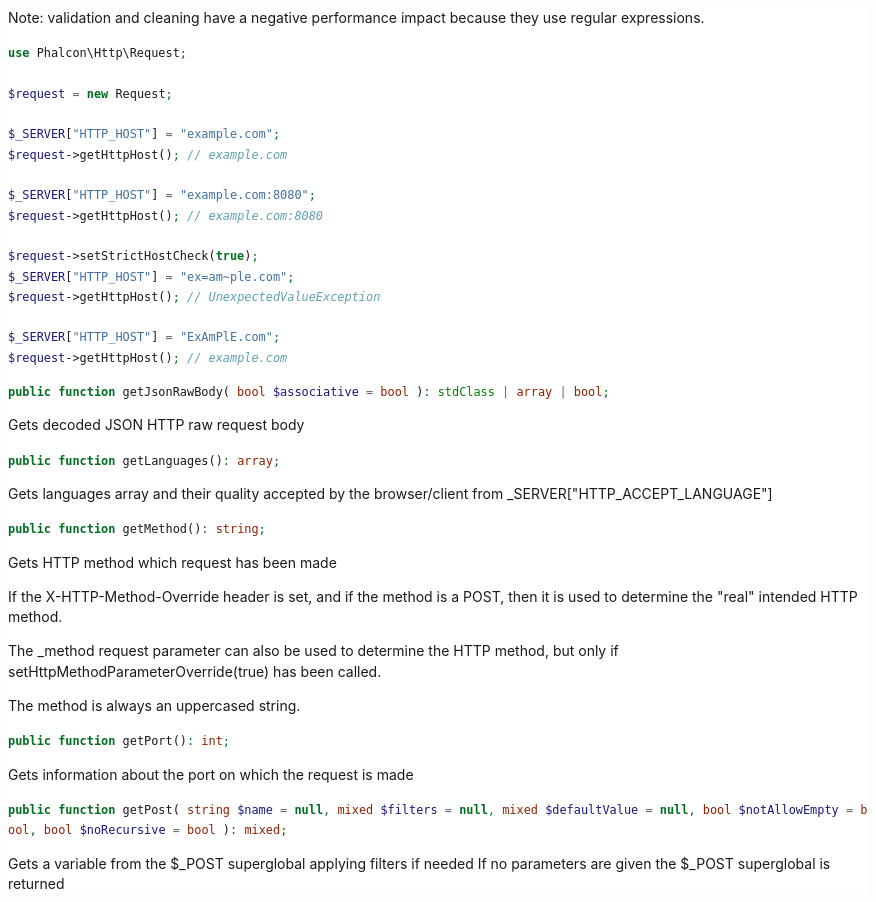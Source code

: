 Note: validation and cleaning have a negative performance impact because
they use regular expressions.

```php
use Phalcon\Http\Request;

$request = new Request;

$_SERVER["HTTP_HOST"] = "example.com";
$request->getHttpHost(); // example.com

$_SERVER["HTTP_HOST"] = "example.com:8080";
$request->getHttpHost(); // example.com:8080

$request->setStrictHostCheck(true);
$_SERVER["HTTP_HOST"] = "ex=am~ple.com";
$request->getHttpHost(); // UnexpectedValueException

$_SERVER["HTTP_HOST"] = "ExAmPlE.com";
$request->getHttpHost(); // example.com
```


```php
public function getJsonRawBody( bool $associative = bool ): stdClass | array | bool;
```
Gets decoded JSON HTTP raw request body


```php
public function getLanguages(): array;
```
Gets languages array and their quality accepted by the browser/client
from _SERVER["HTTP_ACCEPT_LANGUAGE"]


```php
public function getMethod(): string;
```
Gets HTTP method which request has been made

If the X-HTTP-Method-Override header is set, and if the method is a POST,
then it is used to determine the "real" intended HTTP method.

The _method request parameter can also be used to determine the HTTP
method, but only if setHttpMethodParameterOverride(true) has been called.

The method is always an uppercased string.


```php
public function getPort(): int;
```
Gets information about the port on which the request is made


```php
public function getPost( string $name = null, mixed $filters = null, mixed $defaultValue = null, bool $notAllowEmpty = bool, bool $noRecursive = bool ): mixed;
```
Gets a variable from the $_POST superglobal applying filters if needed
If no parameters are given the $_POST superglobal is returned

